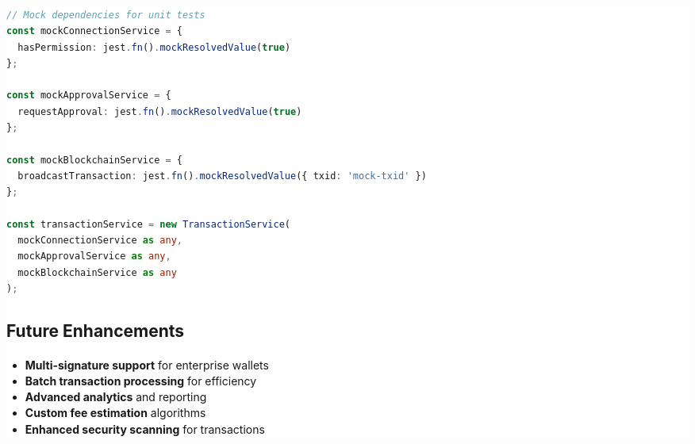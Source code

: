 ```typescript
// Mock dependencies for unit tests
const mockConnectionService = {
  hasPermission: jest.fn().mockResolvedValue(true)
};

const mockApprovalService = {
  requestApproval: jest.fn().mockResolvedValue(true)
};

const mockBlockchainService = {
  broadcastTransaction: jest.fn().mockResolvedValue({ txid: 'mock-txid' })
};

const transactionService = new TransactionService(
  mockConnectionService as any,
  mockApprovalService as any, 
  mockBlockchainService as any
);
```

## Future Enhancements

- **Multi-signature support** for enterprise wallets
- **Batch transaction processing** for efficiency
- **Advanced analytics** and reporting
- **Custom fee estimation** algorithms
- **Enhanced security scanning** for transactions